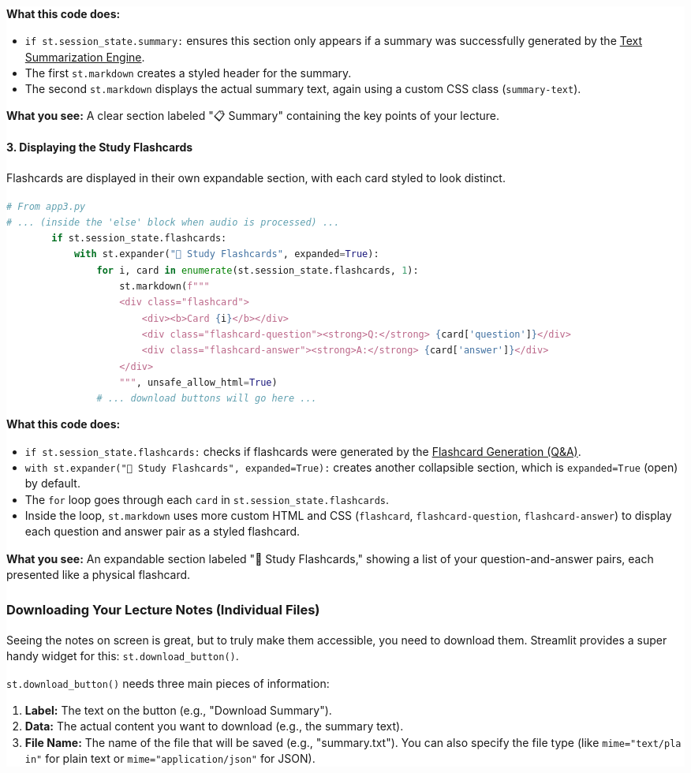 **What this code does:**

- `if st.session_state.summary:` ensures this section only appears if a summary was successfully generated by the [Text Summarization Engine](https://www.google.com/search?q=%23chapter-4-text-summarization-engine).
- The first `st.markdown` creates a styled header for the summary.
- The second `st.markdown` displays the actual summary text, again using a custom CSS class (`summary-text`).

**What you see:**
A clear section labeled "📋 Summary" containing the key points of your lecture.

#### 3\. Displaying the Study Flashcards

Flashcards are displayed in their own expandable section, with each card styled to look distinct.

```python
# From app3.py
# ... (inside the 'else' block when audio is processed) ...
        if st.session_state.flashcards:
            with st.expander("🎯 Study Flashcards", expanded=True):
                for i, card in enumerate(st.session_state.flashcards, 1):
                    st.markdown(f"""
                    <div class="flashcard">
                        <div><b>Card {i}</b></div>
                        <div class="flashcard-question"><strong>Q:</strong> {card['question']}</div>
                        <div class="flashcard-answer"><strong>A:</strong> {card['answer']}</div>
                    </div>
                    """, unsafe_allow_html=True)
                # ... download buttons will go here ...
```

**What this code does:**

- `if st.session_state.flashcards:` checks if flashcards were generated by the [Flashcard Generation (Q\&A)](https://www.google.com/search?q=%23chapter-5-flashcard-generation-qa).
- `with st.expander("🎯 Study Flashcards", expanded=True):` creates another collapsible section, which is `expanded=True` (open) by default.
- The `for` loop goes through each `card` in `st.session_state.flashcards`.
- Inside the loop, `st.markdown` uses more custom HTML and CSS (`flashcard`, `flashcard-question`, `flashcard-answer`) to display each question and answer pair as a styled flashcard.

**What you see:**
An expandable section labeled "🎯 Study Flashcards," showing a list of your question-and-answer pairs, each presented like a physical flashcard.

### Downloading Your Lecture Notes (Individual Files)

Seeing the notes on screen is great, but to truly make them accessible, you need to download them. Streamlit provides a super handy widget for this: `st.download_button()`.

`st.download_button()` needs three main pieces of information:

1.  **Label:** The text on the button (e.g., "Download Summary").
2.  **Data:** The actual content you want to download (e.g., the summary text).
3.  **File Name:** The name of the file that will be saved (e.g., "summary.txt"). You can also specify the file type (like `mime="text/plain"` for plain text or `mime="application/json"` for JSON).
